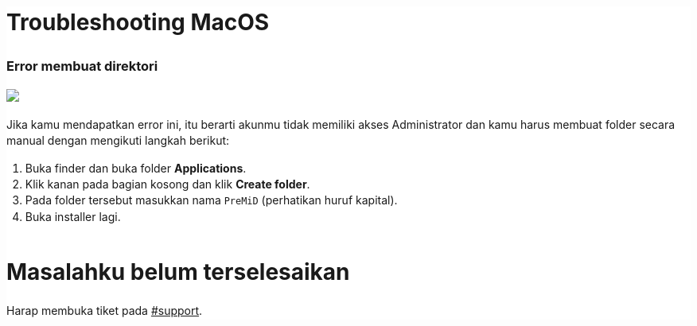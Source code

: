 <a name="macos"></a>

# Troubleshooting MacOS
### Error membuat direktori
<img src="https://i.imgur.com/td92lf6.png" width="300px" style="max-width:100%;" />

Jika kamu mendapatkan error ini, itu berarti akunmu tidak memiliki akses Administrator dan kamu harus membuat folder secara manual dengan mengikuti langkah berikut:
1. Buka finder dan buka folder **Applications**.
2. Klik kanan pada bagian kosong dan klik **Create folder**.
3. Pada folder tersebut masukkan nama `PreMiD` (perhatikan huruf kapital).
4. Buka installer lagi.

# Masalahku belum terselesaikan
Harap membuka tiket pada [#support](https://discord.premid.app/).